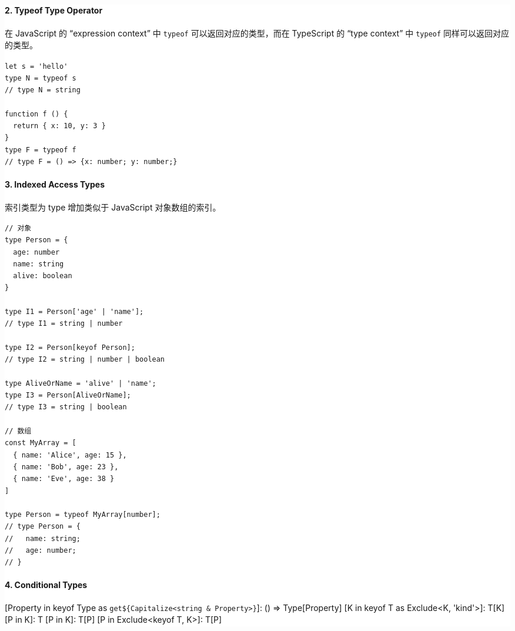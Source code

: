 #### 2. Typeof Type Operator

在 JavaScript 的 “expression context” 中 `typeof` 可以返回对应的类型，而在 TypeScript 的 “type context” 中 `typeof` 同样可以返回对应的类型。

```tsx
let s = 'hello'
type N = typeof s
// type N = string

function f () {
  return { x: 10, y: 3 }
}
type F = typeof f
// type F = () => {x: number; y: number;}
```

#### 3. Indexed Access Types 

索引类型为 type 增加类似于 JavaScript 对象数组的索引。

```tsx
// 对象
type Person = {
  age: number
  name: string
  alive: boolean
}

type I1 = Person['age' | 'name'];
// type I1 = string | number

type I2 = Person[keyof Person];
// type I2 = string | number | boolean

type AliveOrName = 'alive' | 'name';
type I3 = Person[AliveOrName];
// type I3 = string | boolean

// 数组
const MyArray = [
  { name: 'Alice', age: 15 },
  { name: 'Bob', age: 23 },
  { name: 'Eve', age: 38 }
]

type Person = typeof MyArray[number];
// type Person = {
//   name: string;
//   age: number;
// }
```

#### 4. Conditional Types


  [k: string]: string
  [Property in keyof Type as `get${Capitalize<string & Property>}`]: () => Type[Property]
  [K in keyof T as Exclude<K, 'kind'>]: T[K]
  [P in K]: T
  [P in K]: T[P]
  [P in Exclude<keyof T, K>]: T[P]
